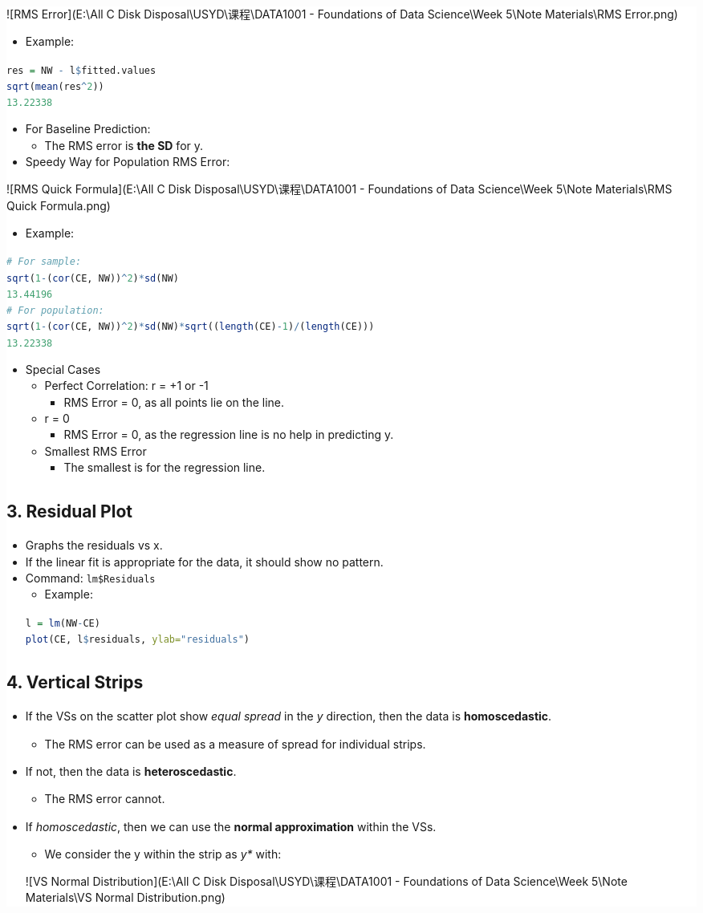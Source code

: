 ![RMS Error](E:\All C Disk Disposal\USYD\课程\DATA1001 - Foundations of Data Science\Week 5\Note Materials\RMS Error.png)

* Example:
```R
res = NW - l$fitted.values
sqrt(mean(res^2))
13.22338
```
* For Baseline Prediction:
  * The RMS error is __the SD__ for y.
* Speedy Way for Population RMS Error:

![RMS Quick Formula](E:\All C Disk Disposal\USYD\课程\DATA1001 - Foundations of Data Science\Week 5\Note Materials\RMS Quick Formula.png)

* Example:
```R
# For sample:
sqrt(1-(cor(CE, NW))^2)*sd(NW)
13.44196
# For population:
sqrt(1-(cor(CE, NW))^2)*sd(NW)*sqrt((length(CE)-1)/(length(CE)))
13.22338
```
* Special Cases
  * Perfect Correlation: r = +1 or -1
    * RMS Error = 0, as all points lie on the line.
  * r = 0
    * RMS Error = 0, as the regression line is no help in predicting y.
  * Smallest RMS Error
    * The smallest is for the regression line.
## 3. Residual Plot
* Graphs the residuals vs x.
* If the linear fit is appropriate for the data, it should show no pattern.
* Command: `lm$Residuals`
  * Example:
  ```R
  l = lm(NW-CE)
  plot(CE, l$residuals, ylab="residuals")
  ```
## 4. Vertical Strips
* If the VSs on the scatter plot show _equal spread_ in the _y_ direction, then the data is __homoscedastic__.
  
  * The RMS error can be used as a measure of spread for individual strips.
* If not, then the data is __heteroscedastic__.
  
  * The RMS error cannot.
* If _homoscedastic_, then we can use the __normal approximation__ within the VSs.
  * We consider the y within the strip as _y*_ with:
  
  ![VS Normal Distribution](E:\All C Disk Disposal\USYD\课程\DATA1001 - Foundations of Data Science\Week 5\Note Materials\VS Normal Distribution.png)
  